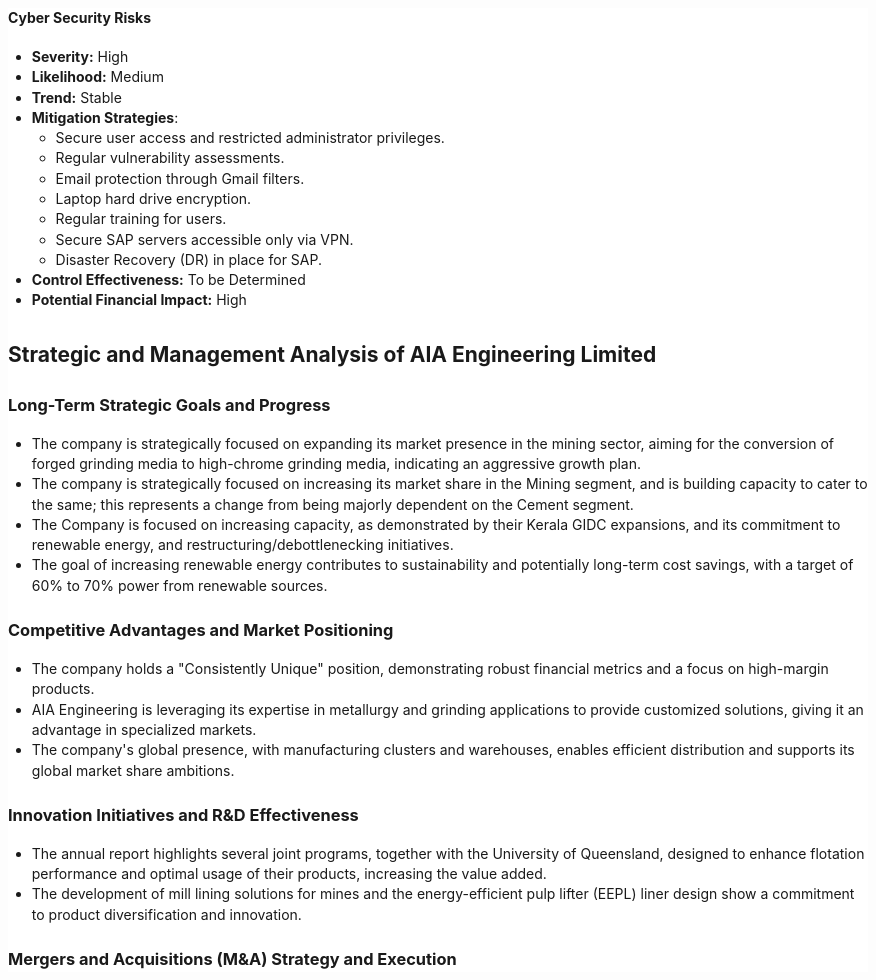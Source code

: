 #### Cyber Security Risks

*   **Severity:** High
*   **Likelihood:** Medium
*   **Trend:** Stable
*   **Mitigation Strategies**:
    *   Secure user access and restricted administrator privileges.
    *   Regular vulnerability assessments.
    *   Email protection through Gmail filters.
    *   Laptop hard drive encryption.
    *   Regular training for users.
    *   Secure SAP servers accessible only via VPN.
    *   Disaster Recovery (DR) in place for SAP.
*   **Control Effectiveness:** To be Determined
*   **Potential Financial Impact:** High

## Strategic and Management Analysis of AIA Engineering Limited

### Long-Term Strategic Goals and Progress

*   The company is strategically focused on expanding its market presence in the mining sector, aiming for the conversion of forged grinding media to high-chrome grinding media, indicating an aggressive growth plan.
*   The company is strategically focused on increasing its market share in the Mining segment, and is building capacity to cater to the same; this represents a change from being majorly dependent on the Cement segment.
*   The Company is focused on increasing capacity, as demonstrated by their Kerala GIDC expansions, and its commitment to renewable energy, and restructuring/debottlenecking initiatives.
*   The goal of increasing renewable energy contributes to sustainability and potentially long-term cost savings, with a target of 60% to 70% power from renewable sources.

### Competitive Advantages and Market Positioning

*   The company holds a "Consistently Unique" position, demonstrating robust financial metrics and a focus on high-margin products.
*   AIA Engineering is leveraging its expertise in metallurgy and grinding applications to provide customized solutions, giving it an advantage in specialized markets.
*   The company's global presence, with manufacturing clusters and warehouses, enables efficient distribution and supports its global market share ambitions.

### Innovation Initiatives and R&D Effectiveness

*   The annual report highlights several joint programs, together with the University of Queensland, designed to enhance flotation performance and optimal usage of their products, increasing the value added.
*   The development of mill lining solutions for mines and the energy-efficient pulp lifter (EEPL) liner design show a commitment to product diversification and innovation.

### Mergers and Acquisitions (M&A) Strategy and Execution
